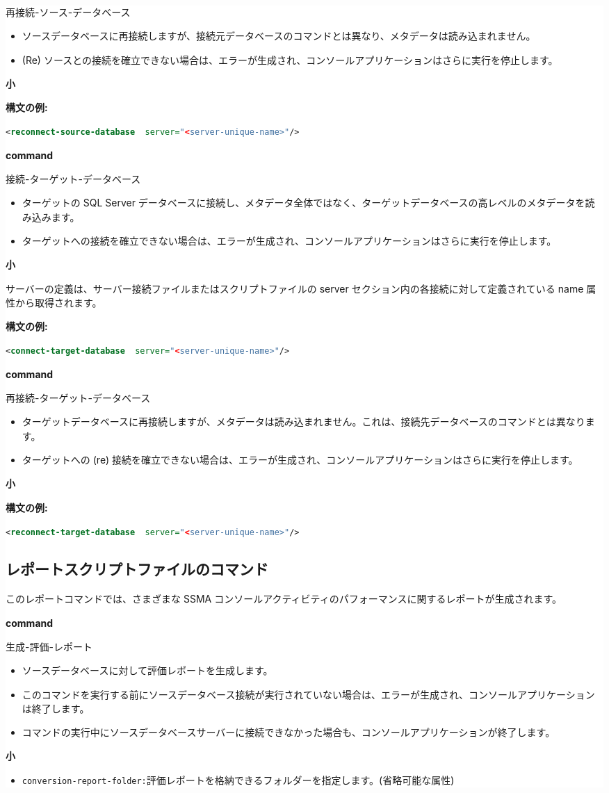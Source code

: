 再接続-ソース-データベース  
  
-   ソースデータベースに再接続しますが、接続元データベースのコマンドとは異なり、メタデータは読み込まれません。  
  
-   (Re) ソースとの接続を確立できない場合は、エラーが生成され、コンソールアプリケーションはさらに実行を停止します。  
  
**小**  
  
**構文の例:**  
  
```xml  
<reconnect-source-database  server="<server-unique-name>"/>  
```  
**command**  
  
接続-ターゲット-データベース  
  
-   ターゲットの SQL Server データベースに接続し、メタデータ全体ではなく、ターゲットデータベースの高レベルのメタデータを読み込みます。  
  
-   ターゲットへの接続を確立できない場合は、エラーが生成され、コンソールアプリケーションはさらに実行を停止します。  
  
**小**  
  
サーバーの定義は、サーバー接続ファイルまたはスクリプトファイルの server セクション内の各接続に対して定義されている name 属性から取得されます。  
  
**構文の例:**  
  
```xml  
<connect-target-database  server="<server-unique-name>"/>  
```  
**command**  
  
再接続-ターゲット-データベース  
  
-   ターゲットデータベースに再接続しますが、メタデータは読み込まれません。これは、接続先データベースのコマンドとは異なります。  
  
-   ターゲットへの (re) 接続を確立できない場合は、エラーが生成され、コンソールアプリケーションはさらに実行を停止します。  
  
**小**  
  
**構文の例:**  
  
```xml  
<reconnect-target-database  server="<server-unique-name>"/>  
```  
  
## <a name="report-script-file--commands"></a>レポートスクリプトファイルのコマンド  
このレポートコマンドでは、さまざまな SSMA コンソールアクティビティのパフォーマンスに関するレポートが生成されます。  
  
**command**  
  
生成-評価-レポート  
  
-   ソースデータベースに対して評価レポートを生成します。  
  
-   このコマンドを実行する前にソースデータベース接続が実行されていない場合は、エラーが生成され、コンソールアプリケーションは終了します。  
  
-   コマンドの実行中にソースデータベースサーバーに接続できなかった場合も、コンソールアプリケーションが終了します。  
  
**小**  
  
-   `conversion-report-folder:`評価レポートを格納できるフォルダーを指定します。(省略可能な属性)  
  